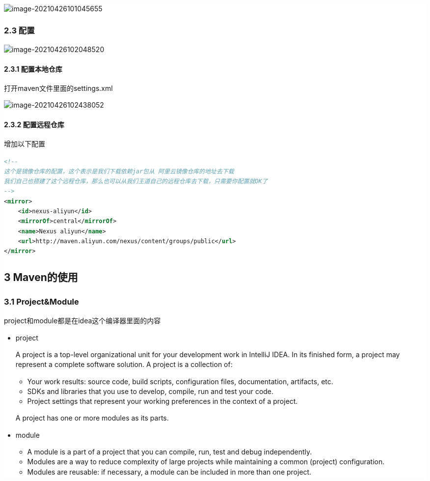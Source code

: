    ![image-20210426101045655](C:\Users\AnoxiC2010\Documents\GitHub\Hello-World\Java\Maven-notes.assets\image-20210426101045655.png)

   

### 2.3 配置

![image-20210426102048520](C:\Users\AnoxiC2010\Documents\GitHub\Hello-World\Java\Maven-notes.assets\image-20210426102048520.png)



#### 2.3.1 配置本地仓库

打开maven文件里面的settings.xml

![image-20210426102438052](C:\Users\AnoxiC2010\Documents\GitHub\Hello-World\Java\Maven-notes.assets\image-20210426102438052.png)



#### 2.3.2 配置远程仓库

增加以下配置

```xml
<!-- 
这个是镜像仓库的配置，这个表示是我们下载依赖jar包从 阿里云镜像仓库的地址去下载
我们自己也搭建了这个远程仓库，那么也可以从我们王道自己的远程仓库去下载，只需要你配置就OK了
-->
<mirror>
    <id>nexus-aliyun</id>
    <mirrorOf>central</mirrorOf>
    <name>Nexus aliyun</name>
    <url>http://maven.aliyun.com/nexus/content/groups/public</url>
</mirror>
```



## 3 Maven的使用

### 3.1 Project&Module

project和module都是在idea这个编译器里面的内容

- project

  A project is a top-level organizational unit for your development work in IntelliJ IDEA. In its finished form, a project may represent a complete software solution. A project is a collection of:

  - Your work results: source code, build scripts, configuration files, documentation, artifacts, etc.
  - SDKs and libraries that you use to develop, compile, run and test your code.
  - Project settings that represent your working preferences in the context of a project.

  A project has one or more modules as its parts.

- module

  - A module is a part of a project that you can compile, run, test and debug independently.
  - Modules are a way to reduce complexity of large projects while maintaining a common (project) configuration.
  - Modules are reusable: if necessary, a module can be included in more than one project.
